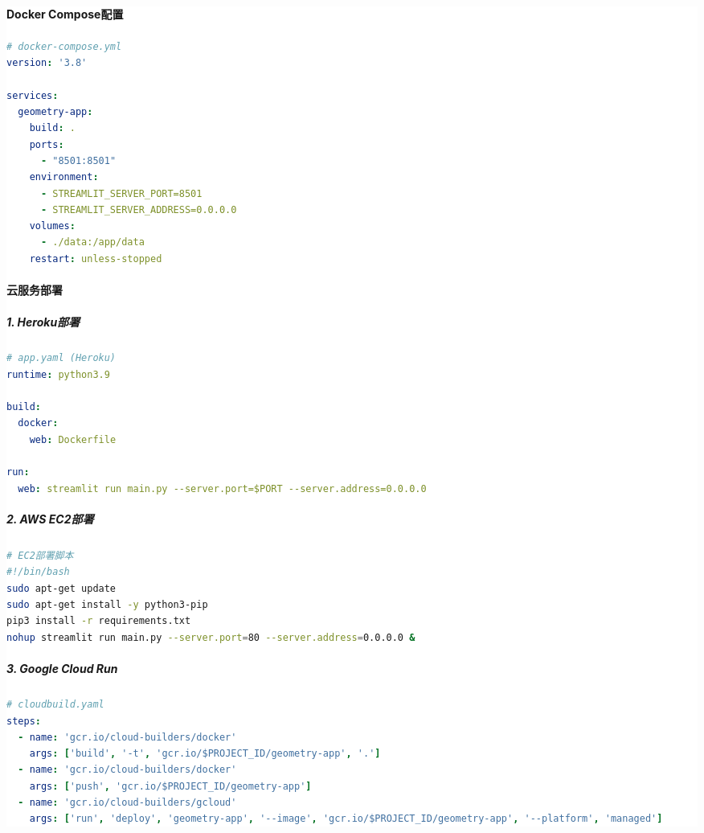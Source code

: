 #### Docker Compose配置
```yaml
# docker-compose.yml
version: '3.8'

services:
  geometry-app:
    build: .
    ports:
      - "8501:8501"
    environment:
      - STREAMLIT_SERVER_PORT=8501
      - STREAMLIT_SERVER_ADDRESS=0.0.0.0
    volumes:
      - ./data:/app/data
    restart: unless-stopped
```

#### 云服务部署

##### 1. Heroku部署
```yaml
# app.yaml (Heroku)
runtime: python3.9

build:
  docker:
    web: Dockerfile

run:
  web: streamlit run main.py --server.port=$PORT --server.address=0.0.0.0
```

##### 2. AWS EC2部署
```bash
# EC2部署脚本
#!/bin/bash
sudo apt-get update
sudo apt-get install -y python3-pip
pip3 install -r requirements.txt
nohup streamlit run main.py --server.port=80 --server.address=0.0.0.0 &
```

##### 3. Google Cloud Run
```yaml
# cloudbuild.yaml
steps:
  - name: 'gcr.io/cloud-builders/docker'
    args: ['build', '-t', 'gcr.io/$PROJECT_ID/geometry-app', '.']
  - name: 'gcr.io/cloud-builders/docker'
    args: ['push', 'gcr.io/$PROJECT_ID/geometry-app']
  - name: 'gcr.io/cloud-builders/gcloud'
    args: ['run', 'deploy', 'geometry-app', '--image', 'gcr.io/$PROJECT_ID/geometry-app', '--platform', 'managed']
```
